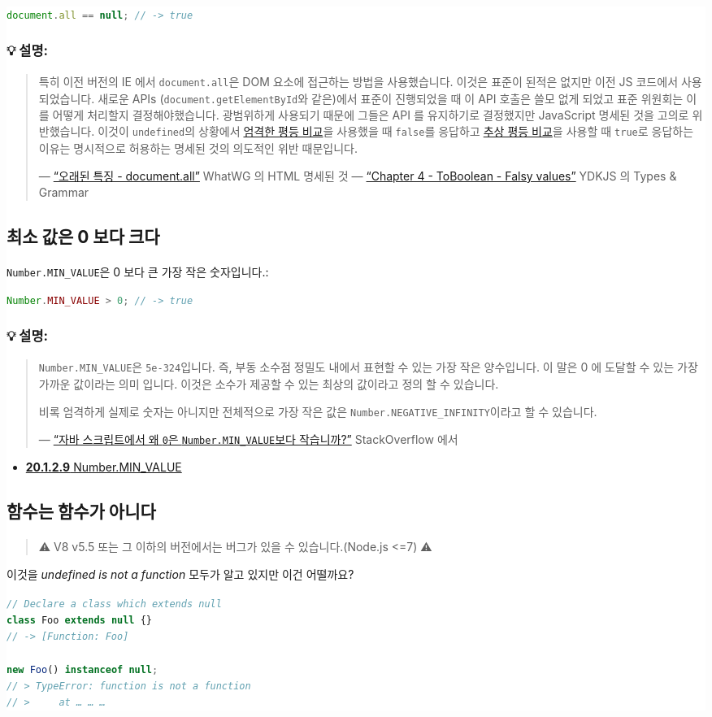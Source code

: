 ```js
document.all == null; // -> true
```

### 💡 설명:

> 특히 이전 버전의 IE 에서 `document.all`은 DOM 요소에 접근하는 방법을 사용했습니다. 이것은 표준이 된적은 없지만 이전 JS 코드에서 사용되었습니다. 새로운 APIs (`document.getElementById`와 같은)에서 표준이 진행되었을 때 이 API 호출은 쓸모 없게 되었고 표준 위원회는 이를 어떻게 처리할지 결정해야했습니다. 광범위하게 사용되기 때문에 그들은 API 를 유지하기로 결정했지만 JavaScript 명세된 것을 고의로 위반했습니다.
> 이것이 `undefined`의 상황에서 [엄격한 평등 비교](https://www.ecma-international.org/ecma-262/#sec-strict-equality-comparison)을 사용했을 때 `false`를 응답하고 [추상 평등 비교](https://www.ecma-international.org/ecma-262/#sec-abstract-equality-comparison)을 사용할 때 `true`로 응답하는 이유는 명시적으로 허용하는 명세된 것의 의도적인 위반 때문입니다.
>
> &mdash; [“오래된 특징 - document.all”](https://html.spec.whatwg.org/multipage/obsolete.html#dom-document-all) WhatWG 의 HTML 명세된 것
> &mdash; [“Chapter 4 - ToBoolean - Falsy values”](https://github.com/getify/You-Dont-Know-JS/blob/0d79079b61dad953bbfde817a5893a49f7e889fb/types%20%26%20grammar/ch4.md#falsy-objects) YDKJS 의 Types & Grammar

## 최소 값은 0 보다 크다

`Number.MIN_VALUE`은 0 보다 큰 가장 작은 숫자입니다.:

```js
Number.MIN_VALUE > 0; // -> true
```

### 💡 설명:

> `Number.MIN_VALUE`은 `5e-324`입니다. 즉, 부동 소수점 정밀도 내에서 표현할 수 있는 가장 작은 양수입니다. 이 말은 0 에 도달할 수 있는 가장 가까운 값이라는 의미 입니다. 이것은 소수가 제공할 수 있는 최상의 값이라고 정의 할 수 있습니다.
>
> 비록 엄격하게 실제로 숫자는 아니지만 전체적으로 가장 작은 값은 `Number.NEGATIVE_INFINITY`이라고 할 수 있습니다.
>
> &mdash; [“자바 스크립트에서 왜 `0`은 `Number.MIN_VALUE`보다 작습니까?”](https://stackoverflow.com/questions/26614728/why-is-0-less-than-number-min-value-in-javascript) StackOverflow 에서

- [**20.1.2.9** Number.MIN_VALUE](https://www.ecma-international.org/ecma-262/#sec-number.min_value)

## 함수는 함수가 아니다

> ⚠️ V8 v5.5 또는 그 이하의 버전에서는 버그가 있을 수 있습니다.(Node.js <=7) ⚠️

이것을 _undefined is not a function_ 모두가 알고 있지만 이건 어떨까요?

```js
// Declare a class which extends null
class Foo extends null {}
// -> [Function: Foo]

new Foo() instanceof null;
// > TypeError: function is not a function
// >     at … … …
```


[tr-request]: https://github.com/denysdovhan/wtfjs/issues/new?title=Translation%20Request:%20%5BPlease%20enter%20language%20here%5D&body=I%20am%20able%20to%20translate%20this%20language%20%5Byes/no%5D
[license-url]: http://www.wtfpl.net
[license-image]: https://img.shields.io/badge/License-WTFPL%202.0-lightgrey.svg?style=flat-square
[npm-url]: https://npmjs.org/package/wtfjs
[npm-image]: https://img.shields.io/npm/v/wtfjs.svg?style=flat-square